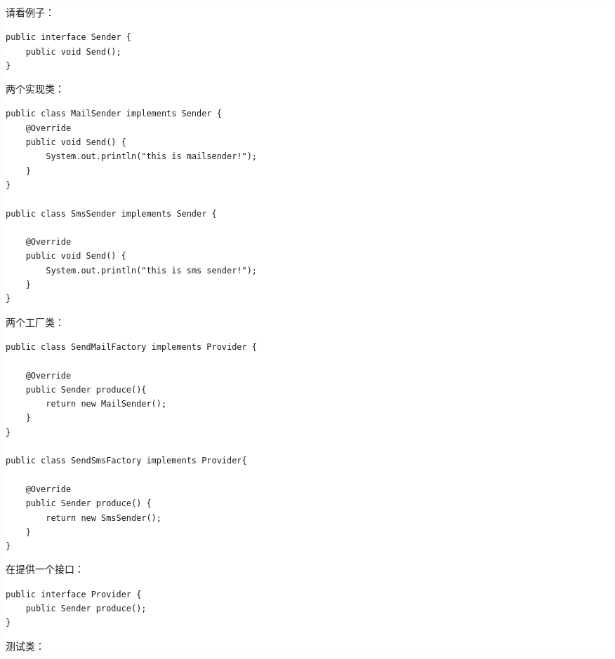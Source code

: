 请看例子：
```
public interface Sender {  
    public void Send();  
}
```


两个实现类：

```
public class MailSender implements Sender {  
    @Override  
    public void Send() {  
        System.out.println("this is mailsender!");  
    }  
}  

public class SmsSender implements Sender {  
  
    @Override  
    public void Send() {  
        System.out.println("this is sms sender!");  
    }  
}  
```

两个工厂类：

```
public class SendMailFactory implements Provider {  
      
    @Override  
    public Sender produce(){  
        return new MailSender();  
    }  
}  

public class SendSmsFactory implements Provider{  
  
    @Override  
    public Sender produce() {  
        return new SmsSender();  
    }  
}  
```


在提供一个接口：

```
public interface Provider {  
    public Sender produce();  
} 
```

测试类：
